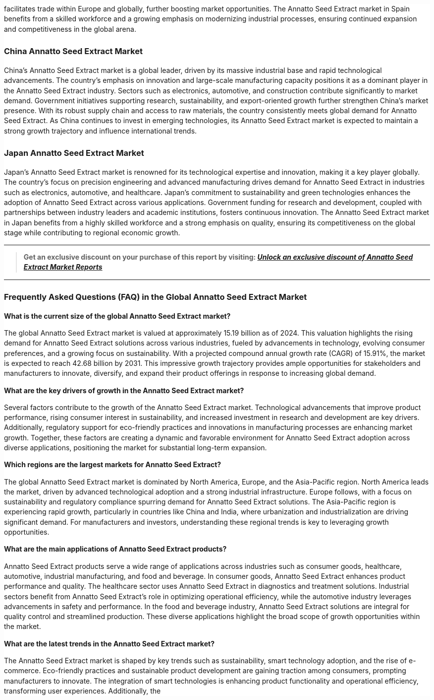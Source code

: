 facilitates trade within Europe and globally, further boosting market opportunities. The Annatto Seed Extract market in Spain benefits from a skilled workforce and a growing emphasis on modernizing industrial processes, ensuring continued expansion and competitiveness in the global arena.</p><h3>China Annatto Seed Extract Market</h3><p>China&rsquo;s Annatto Seed Extract market is a global leader, driven by its massive industrial base and rapid technological advancements. The country&rsquo;s emphasis on innovation and large-scale manufacturing capacity positions it as a dominant player in the Annatto Seed Extract industry. Sectors such as electronics, automotive, and construction contribute significantly to market demand. Government initiatives supporting research, sustainability, and export-oriented growth further strengthen China&rsquo;s market presence. With its robust supply chain and access to raw materials, the country consistently meets global demand for Annatto Seed Extract. As China continues to invest in emerging technologies, its Annatto Seed Extract market is expected to maintain a strong growth trajectory and influence international trends.</p><h3>Japan Annatto Seed Extract Market</h3><p>Japan&rsquo;s Annatto Seed Extract market is renowned for its technological expertise and innovation, making it a key player globally. The country&rsquo;s focus on precision engineering and advanced manufacturing drives demand for Annatto Seed Extract in industries such as electronics, automotive, and healthcare. Japan&rsquo;s commitment to sustainability and green technologies enhances the adoption of Annatto Seed Extract across various applications. Government funding for research and development, coupled with partnerships between industry leaders and academic institutions, fosters continuous innovation. The Annatto Seed Extract market in Japan benefits from a highly skilled workforce and a strong emphasis on quality, ensuring its competitiveness on the global stage while contributing to regional economic growth.</p><hr /><blockquote><p><strong>Get an exclusive discount on your purchase of this report by visiting: <em><a href="://marketresearchpulse.com/ask-for-discount/105216?utm_source=Github&amp;utm_medium=025">Unlock an exclusive discount of Annatto Seed Extract Market Reports</a></em>&nbsp;</strong></p></blockquote><hr /><h3>Frequently Asked Questions (FAQ) in the Global Annatto Seed Extract Market</h3><p><strong>What is the current size of the global Annatto Seed Extract market?</strong></p><p>The global Annatto Seed Extract market is valued at approximately 15.19 billion as of 2024. This valuation highlights the rising demand for Annatto Seed Extract solutions across various industries, fueled by advancements in technology, evolving consumer preferences, and a growing focus on sustainability. With a projected compound annual growth rate (CAGR) of 15.91%, the market is expected to reach 42.68 billion by 2031. This impressive growth trajectory provides ample opportunities for stakeholders and manufacturers to innovate, diversify, and expand their product offerings in response to increasing global demand.</p><p><strong>What are the key drivers of growth in the Annatto Seed Extract market?</strong></p><p>Several factors contribute to the growth of the Annatto Seed Extract market. Technological advancements that improve product performance, rising consumer interest in sustainability, and increased investment in research and development are key drivers. Additionally, regulatory support for eco-friendly practices and innovations in manufacturing processes are enhancing market growth. Together, these factors are creating a dynamic and favorable environment for Annatto Seed Extract adoption across diverse applications, positioning the market for substantial long-term expansion.</p><p><strong>Which regions are the largest markets for Annatto Seed Extract?</strong></p><p>The global Annatto Seed Extract market is dominated by North America, Europe, and the Asia-Pacific region. North America leads the market, driven by advanced technological adoption and a strong industrial infrastructure. Europe follows, with a focus on sustainability and regulatory compliance spurring demand for Annatto Seed Extract solutions. The Asia-Pacific region is experiencing rapid growth, particularly in countries like China and India, where urbanization and industrialization are driving significant demand. For manufacturers and investors, understanding these regional trends is key to leveraging growth opportunities.</p><p><strong>What are the main applications of Annatto Seed Extract products?</strong></p><p>Annatto Seed Extract products serve a wide range of applications across industries such as consumer goods, healthcare, automotive, industrial manufacturing, and food and beverage. In consumer goods, Annatto Seed Extract enhances product performance and quality. The healthcare sector uses Annatto Seed Extract in diagnostics and treatment solutions. Industrial sectors benefit from Annatto Seed Extract&rsquo;s role in optimizing operational efficiency, while the automotive industry leverages advancements in safety and performance. In the food and beverage industry, Annatto Seed Extract solutions are integral for quality control and streamlined production. These diverse applications highlight the broad scope of growth opportunities within the market.</p><p><strong>What are the latest trends in the Annatto Seed Extract market?</strong></p><p>The Annatto Seed Extract market is shaped by key trends such as sustainability, smart technology adoption, and the rise of e-commerce. Eco-friendly practices and sustainable product development are gaining traction among consumers, prompting manufacturers to innovate. The integration of smart technologies is enhancing product functionality and operational efficiency, transforming user experiences. Additionally, the